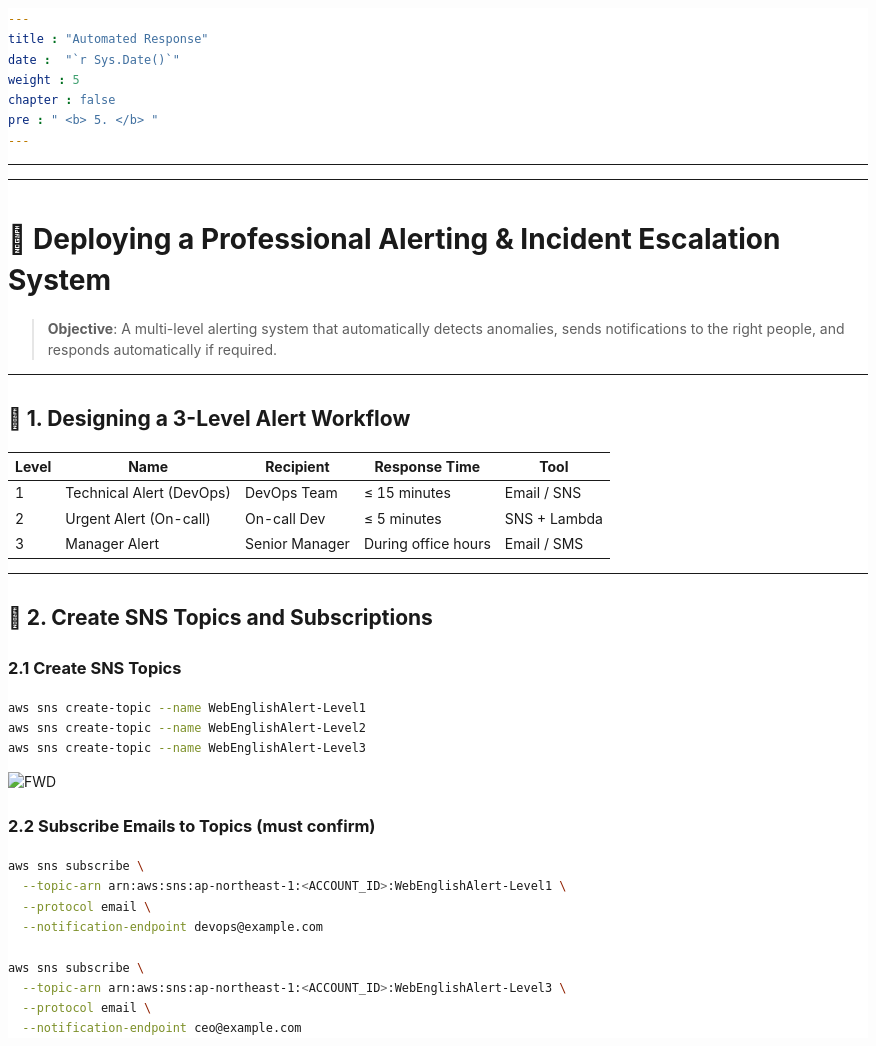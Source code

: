 ```yaml
---
title : "Automated Response"
date :  "`r Sys.Date()`" 
weight : 5 
chapter : false
pre : " <b> 5. </b> "
---
```

---

---------------------

# 🚨 Deploying a Professional Alerting & Incident Escalation System

> **Objective**: A multi-level alerting system that automatically detects anomalies, sends notifications to the right people, and responds automatically if required.

---

## 📌 1. Designing a 3-Level Alert Workflow

| Level | Name                          | Recipient        | Response Time       | Tool          |
| ----- | ----------------------------- | ---------------- | ------------------- | ------------- |
| 1     | Technical Alert (DevOps)      | DevOps Team      | ≤ 15 minutes        | Email / SNS   |
| 2     | Urgent Alert (On-call)        | On-call Dev      | ≤ 5 minutes         | SNS + Lambda  |
| 3     | Manager Alert                 | Senior Manager   | During office hours | Email / SMS   |

---

## 🧪 2. Create SNS Topics and Subscriptions

### 2.1 Create SNS Topics

```bash
aws sns create-topic --name WebEnglishAlert-Level1
aws sns create-topic --name WebEnglishAlert-Level2
aws sns create-topic --name WebEnglishAlert-Level3
````

![FWD](/images/5.fwd/1.jpg)


### 2.2 Subscribe Emails to Topics (must confirm)

```bash
aws sns subscribe \
  --topic-arn arn:aws:sns:ap-northeast-1:<ACCOUNT_ID>:WebEnglishAlert-Level1 \
  --protocol email \
  --notification-endpoint devops@example.com

aws sns subscribe \
  --topic-arn arn:aws:sns:ap-northeast-1:<ACCOUNT_ID>:WebEnglishAlert-Level3 \
  --protocol email \
  --notification-endpoint ceo@example.com
```
